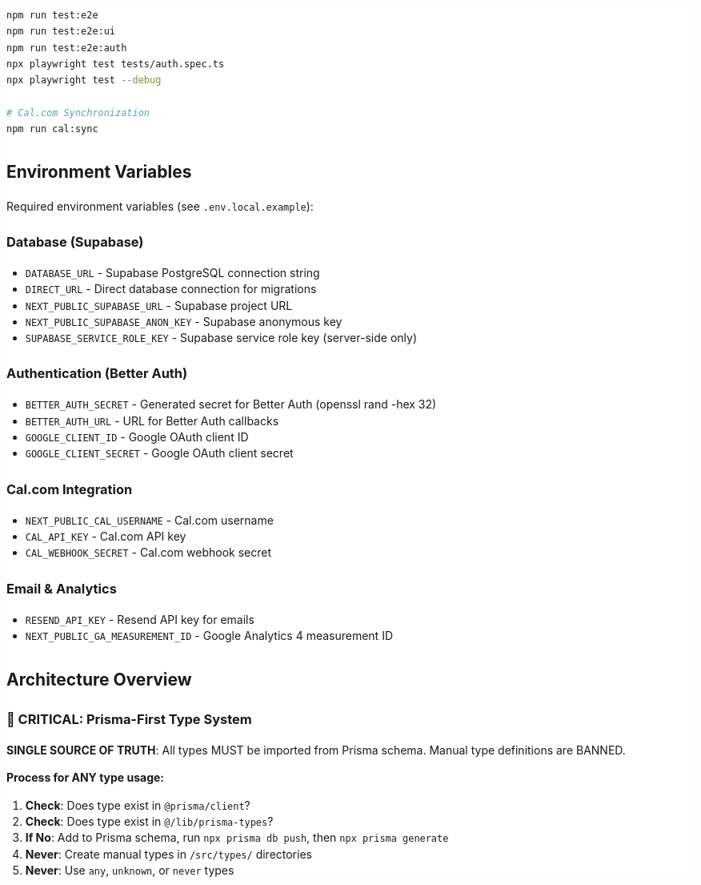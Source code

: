 ```bash
npm run test:e2e
npm run test:e2e:ui
npm run test:e2e:auth
npx playwright test tests/auth.spec.ts
npx playwright test --debug

# Cal.com Synchronization
npm run cal:sync
```

## Environment Variables

Required environment variables (see `.env.local.example`):

### Database (Supabase)
- `DATABASE_URL` - Supabase PostgreSQL connection string
- `DIRECT_URL` - Direct database connection for migrations
- `NEXT_PUBLIC_SUPABASE_URL` - Supabase project URL
- `NEXT_PUBLIC_SUPABASE_ANON_KEY` - Supabase anonymous key
- `SUPABASE_SERVICE_ROLE_KEY` - Supabase service role key (server-side only)

### Authentication (Better Auth)
- `BETTER_AUTH_SECRET` - Generated secret for Better Auth (openssl rand -hex 32)
- `BETTER_AUTH_URL` - URL for Better Auth callbacks
- `GOOGLE_CLIENT_ID` - Google OAuth client ID
- `GOOGLE_CLIENT_SECRET` - Google OAuth client secret

### Cal.com Integration
- `NEXT_PUBLIC_CAL_USERNAME` - Cal.com username
- `CAL_API_KEY` - Cal.com API key
- `CAL_WEBHOOK_SECRET` - Cal.com webhook secret

### Email & Analytics
- `RESEND_API_KEY` - Resend API key for emails
- `NEXT_PUBLIC_GA_MEASUREMENT_ID` - Google Analytics 4 measurement ID

## Architecture Overview

### 🎯 CRITICAL: Prisma-First Type System

**SINGLE SOURCE OF TRUTH**: All types MUST be imported from Prisma schema. Manual type definitions are BANNED.

**Process for ANY type usage:**
1. **Check**: Does type exist in `@prisma/client`?
2. **Check**: Does type exist in `@/lib/prisma-types`?
3. **If No**: Add to Prisma schema, run `npx prisma db push`, then `npx prisma generate`
4. **Never**: Create manual types in `/src/types/` directories
5. **Never**: Use `any`, `unknown`, or `never` types
